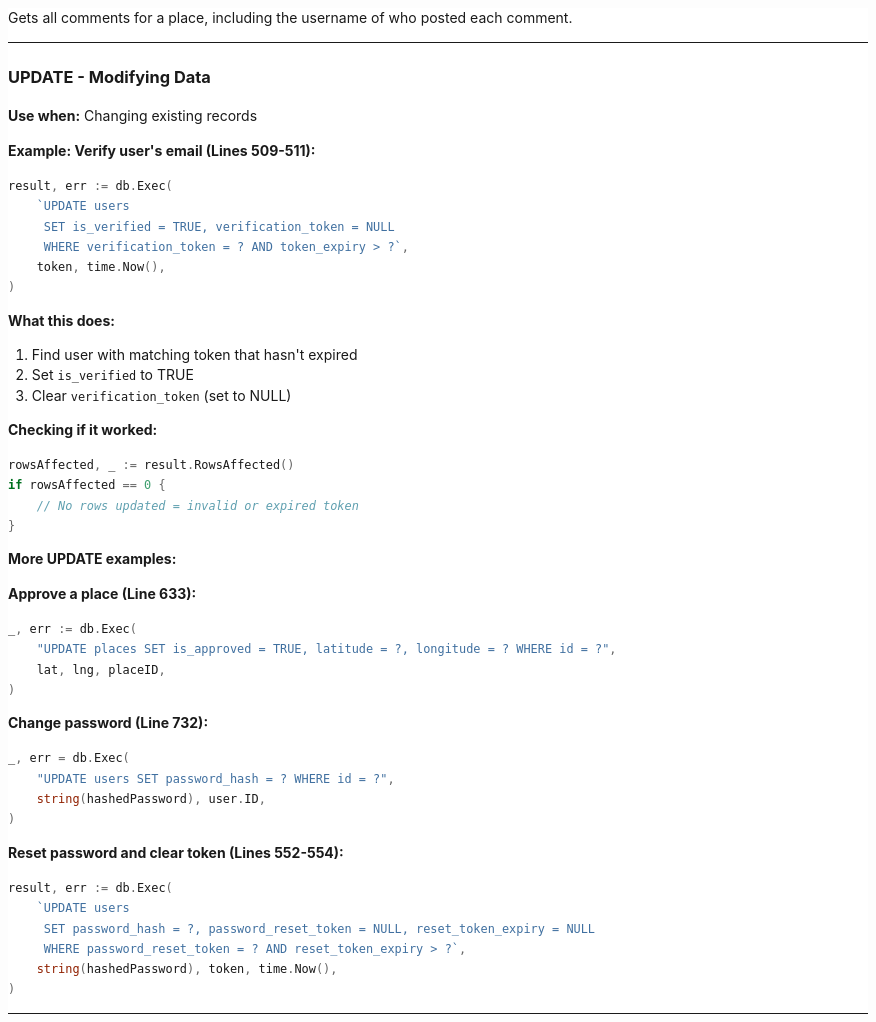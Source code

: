 Gets all comments for a place, including the username of who posted each comment.

---

### UPDATE - Modifying Data

**Use when:** Changing existing records

**Example: Verify user's email (Lines 509-511):**
```go
result, err := db.Exec(
	`UPDATE users
	 SET is_verified = TRUE, verification_token = NULL
	 WHERE verification_token = ? AND token_expiry > ?`,
	token, time.Now(),
)
```

**What this does:**
1. Find user with matching token that hasn't expired
2. Set `is_verified` to TRUE
3. Clear `verification_token` (set to NULL)

**Checking if it worked:**
```go
rowsAffected, _ := result.RowsAffected()
if rowsAffected == 0 {
	// No rows updated = invalid or expired token
}
```

**More UPDATE examples:**

**Approve a place (Line 633):**
```go
_, err := db.Exec(
	"UPDATE places SET is_approved = TRUE, latitude = ?, longitude = ? WHERE id = ?",
	lat, lng, placeID,
)
```

**Change password (Line 732):**
```go
_, err = db.Exec(
	"UPDATE users SET password_hash = ? WHERE id = ?",
	string(hashedPassword), user.ID,
)
```

**Reset password and clear token (Lines 552-554):**
```go
result, err := db.Exec(
	`UPDATE users
	 SET password_hash = ?, password_reset_token = NULL, reset_token_expiry = NULL
	 WHERE password_reset_token = ? AND reset_token_expiry > ?`,
	string(hashedPassword), token, time.Now(),
)
```

---